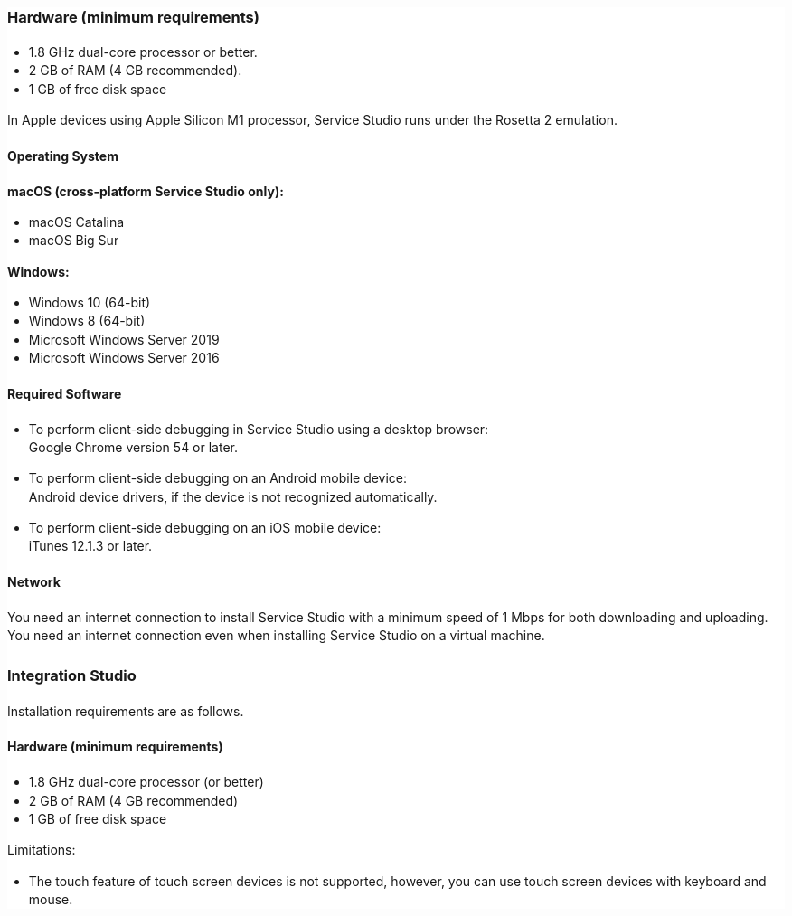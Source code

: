 ### Hardware (minimum requirements)

* 1.8 GHz dual-core processor or better.
* 2 GB of RAM (4 GB recommended).
* 1 GB of free disk space

<div class="info" markdown="1">

In Apple devices using Apple Silicon M1 processor, Service Studio runs under the Rosetta 2 emulation.

</div>

#### Operating System

**macOS (cross-platform Service Studio only):**

* macOS Catalina
* macOS Big Sur

**Windows:**

* Windows 10 (64-bit)
* Windows 8 (64-bit)
* Microsoft Windows Server 2019
* Microsoft Windows Server 2016

#### Required Software

* To perform client-side debugging in Service Studio using a desktop browser:  
    Google Chrome version 54 or later.

* To perform client-side debugging on an Android mobile device:  
    Android device drivers, if the device is not recognized automatically.

* To perform client-side debugging on an iOS mobile device:  
    iTunes 12.1.3 or later.

#### Network

You need an internet connection to install Service Studio with a minimum speed of 1 Mbps for both downloading and uploading. You need an internet connection even when installing Service Studio on a virtual machine.

### Integration Studio

Installation requirements are as follows.

#### Hardware (minimum requirements)

* 1.8 GHz dual-core processor (or better)
* 2 GB of RAM (4 GB recommended)
* 1 GB of free disk space

Limitations:

* The touch feature of touch screen devices is not supported, however, you can use touch screen devices with keyboard and mouse.
